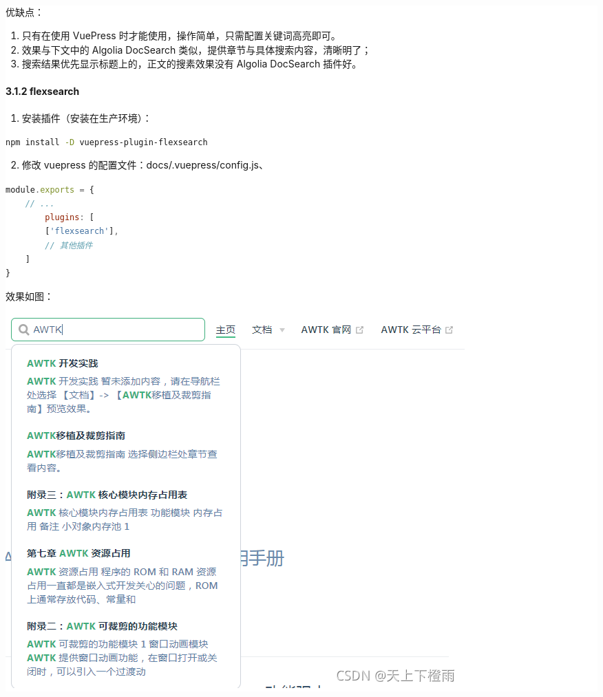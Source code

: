 优缺点：

1. 只有在使用 VuePress 时才能使用，操作简单，只需配置关键词高亮即可。
2. 效果与下文中的 Algolia DocSearch 类似，提供章节与具体搜索内容，清晰明了；
3. 搜索结果优先显示标题上的，正文的搜素效果没有 Algolia DocSearch 插件好。

#### 3.1.2 flexsearch

1. 安装插件（安装在生产环境）：

```bash
npm install -D vuepress-plugin-flexsearch
```

2. 修改 vuepress 的配置文件：docs/.vuepress/config.js、

```js
module.exports = {
    // ...
        plugins: [
        ['flexsearch'],
        // 其他插件
    ]
}
```

效果如图：

![效果](./images/cloud_document/renderings5.png)
